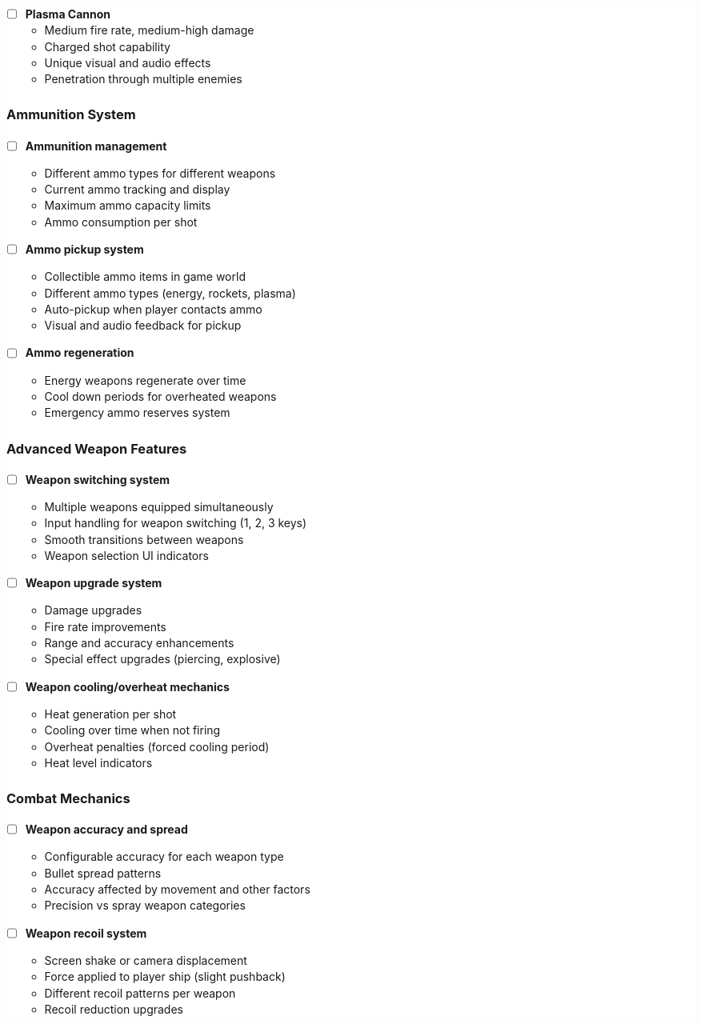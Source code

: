 - [ ] **Plasma Cannon**
  - Medium fire rate, medium-high damage
  - Charged shot capability
  - Unique visual and audio effects
  - Penetration through multiple enemies

### Ammunition System
- [ ] **Ammunition management**
  - Different ammo types for different weapons
  - Current ammo tracking and display
  - Maximum ammo capacity limits
  - Ammo consumption per shot

- [ ] **Ammo pickup system**
  - Collectible ammo items in game world
  - Different ammo types (energy, rockets, plasma)
  - Auto-pickup when player contacts ammo
  - Visual and audio feedback for pickup

- [ ] **Ammo regeneration**
  - Energy weapons regenerate over time
  - Cool down periods for overheated weapons
  - Emergency ammo reserves system

### Advanced Weapon Features
- [ ] **Weapon switching system**
  - Multiple weapons equipped simultaneously
  - Input handling for weapon switching (1, 2, 3 keys)
  - Smooth transitions between weapons
  - Weapon selection UI indicators

- [ ] **Weapon upgrade system**
  - Damage upgrades
  - Fire rate improvements
  - Range and accuracy enhancements
  - Special effect upgrades (piercing, explosive)

- [ ] **Weapon cooling/overheat mechanics**
  - Heat generation per shot
  - Cooling over time when not firing
  - Overheat penalties (forced cooling period)
  - Heat level indicators

### Combat Mechanics
- [ ] **Weapon accuracy and spread**
  - Configurable accuracy for each weapon type
  - Bullet spread patterns
  - Accuracy affected by movement and other factors
  - Precision vs spray weapon categories

- [ ] **Weapon recoil system**
  - Screen shake or camera displacement
  - Force applied to player ship (slight pushback)
  - Different recoil patterns per weapon
  - Recoil reduction upgrades
